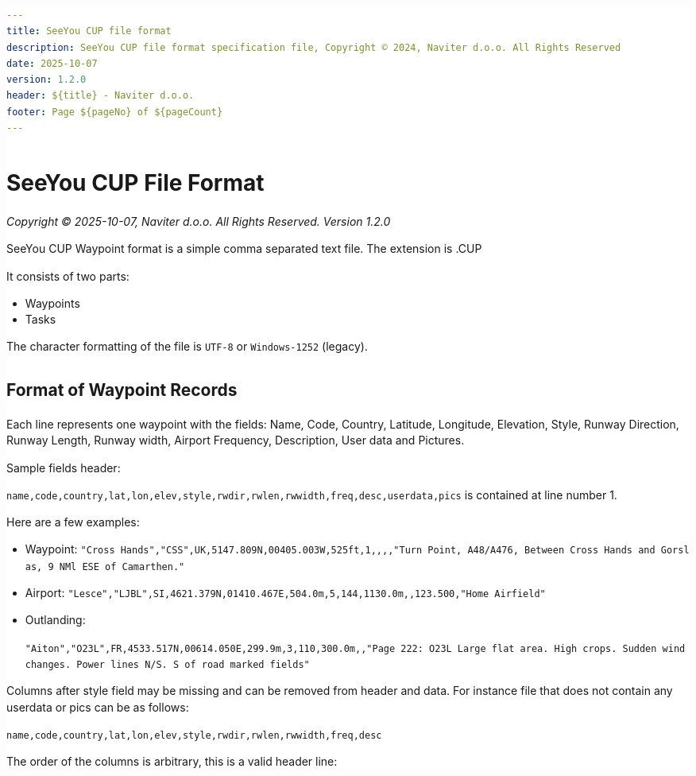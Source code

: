 ```yaml
---
title: SeeYou CUP file format 
description: SeeYou CUP file format specification file, Copyright © 2024, Naviter d.o.o. All Rights Reserved
date: 2025-10-07
version: 1.2.0
header: ${title} - Naviter d.o.o.
footer: Page ${pageNo} of ${pageCount}
---
```


# SeeYou CUP File Format

*Copyright © 2025-10-07, Naviter d.o.o. All Rights Reserved. Version 1.2.0*

SeeYou CUP Waypoint format is a simple comma separated text file. The extension is .CUP

It consists of two parts:

- Waypoints
- Tasks

The character formatting of the file is `UTF-8` or `Windows-1252` (legacy).

## Format of Waypoint Records

Each line represents one waypoint with the fields: Name, Code, Country, Latitude, Longitude,  Elevation, Style, Runway Direction, Runway Length, Runway width, Airport Frequency, Description, User data and Pictures.

Sample fields header:

`name,code,country,lat,lon,elev,style,rwdir,rwlen,rwwidth,freq,desc,userdata,pics` is contained at line number 1.

Here are a few examples:

- Waypoint:
  `"Cross Hands","CSS",UK,5147.809N,00405.003W,525ft,1,,,,"Turn Point, A48/A476, Between Cross Hands and Gorslas, 9 NMl ESE of Camarthen."`

- Airport:
  `"Lesce","LJBL",SI,4621.379N,01410.467E,504.0m,5,144,1130.0m,,123.500,"Home Airfield"`

- Outlanding:

  `"Aiton","O23L",FR,4533.517N,00614.050E,299.9m,3,110,300.0m,,"Page 222: O23L Large flat area. High crops. Sudden wind changes. Power lines N/S. S of road marked fields"`

Columns after style field may be missing and can be removed from header and data. For instance file that does not contain any userdata or pics can be as follows:

`name,code,country,lat,lon,elev,style,rwdir,rwlen,rwwidth,freq,desc`

The order of the columns is arbitrary, this is a valid header line:
